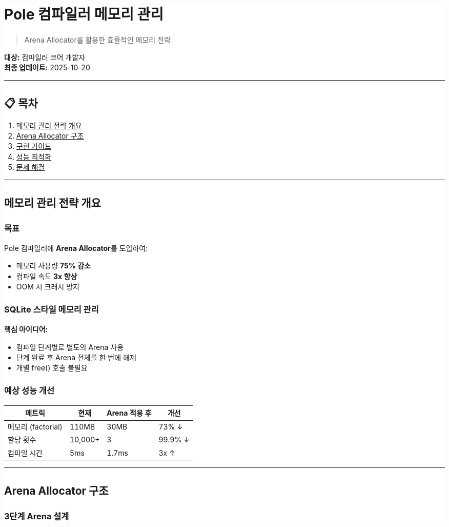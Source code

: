 # Pole 컴파일러 메모리 관리

> Arena Allocator를 활용한 효율적인 메모리 전략

**대상:** 컴파일러 코어 개발자  
**최종 업데이트:** 2025-10-20

---

## 📋 목차

1. [메모리 관리 전략 개요](#메모리-관리-전략-개요)
2. [Arena Allocator 구조](#arena-allocator-구조)
3. [구현 가이드](#구현-가이드)
4. [성능 최적화](#성능-최적화)
5. [문제 해결](#문제-해결)

---

## 메모리 관리 전략 개요

### 목표

Pole 컴파일러에 **Arena Allocator**를 도입하여:
- 메모리 사용량 **75% 감소**
- 컴파일 속도 **3x 향상**
- OOM 시 크래시 방지

### SQLite 스타일 메모리 관리

**핵심 아이디어:**
- 컴파일 단계별로 별도의 Arena 사용
- 단계 완료 후 Arena 전체를 한 번에 해제
- 개별 free() 호출 불필요

### 예상 성능 개선

| 메트릭 | 현재 | Arena 적용 후 | 개선 |
|--------|------|--------------|------|
| 메모리 (factorial) | 110MB | 30MB | 73% ↓ |
| 할당 횟수 | 10,000+ | 3 | 99.9% ↓ |
| 컴파일 시간 | 5ms | 1.7ms | 3x ↑ |

---

## Arena Allocator 구조

### 3단계 Arena 설계

